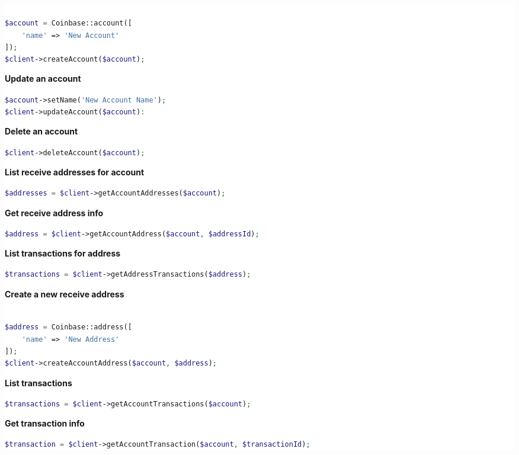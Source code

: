 ```php

$account = Coinbase::account([
    'name' => 'New Account'
]);
$client->createAccount($account);
```

**Update an account**

```php
$account->setName('New Account Name');
$client->updateAccount($account):
```

**Delete an account**

```php
$client->deleteAccount($account);
```


**List receive addresses for account**

```php
$addresses = $client->getAccountAddresses($account);
```

**Get receive address info**

```php
$address = $client->getAccountAddress($account, $addressId);
```

**List transactions for address**

```php
$transactions = $client->getAddressTransactions($address);
```

**Create a new receive address**

```php

$address = Coinbase::address([
    'name' => 'New Address'
]);
$client->createAccountAddress($account, $address);
```


**List transactions**

```php
$transactions = $client->getAccountTransactions($account);
```

**Get transaction info**

```php
$transaction = $client->getAccountTransaction($account, $transactionId);
```
